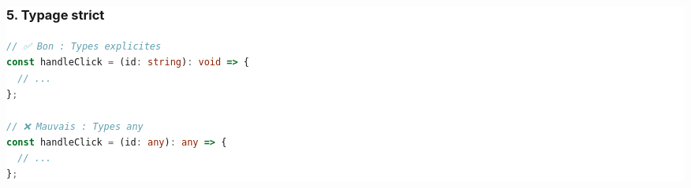 ### 5. Typage strict

```typescript
// ✅ Bon : Types explicites
const handleClick = (id: string): void => {
  // ...
};

// ❌ Mauvais : Types any
const handleClick = (id: any): any => {
  // ...
};
```
